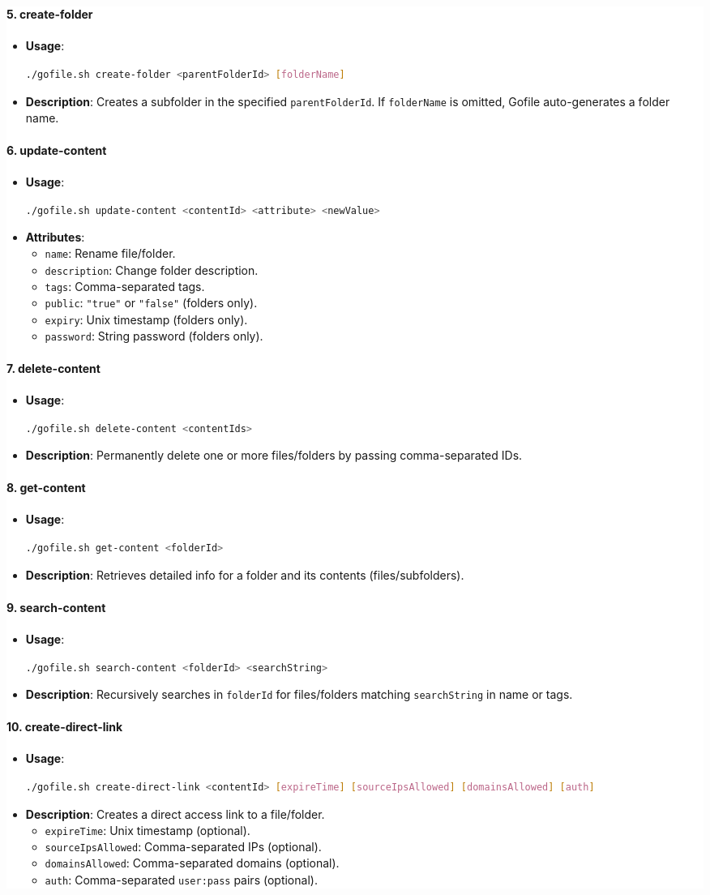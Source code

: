 #### 5. **create-folder**

- **Usage**:
  ```bash
  ./gofile.sh create-folder <parentFolderId> [folderName]
  ```
- **Description**: Creates a subfolder in the specified `parentFolderId`. If `folderName` is omitted, Gofile auto-generates a folder name.

#### 6. **update-content**

- **Usage**:
  ```bash
  ./gofile.sh update-content <contentId> <attribute> <newValue>
  ```
- **Attributes**:
  - `name`: Rename file/folder.
  - `description`: Change folder description.
  - `tags`: Comma-separated tags.
  - `public`: `"true"` or `"false"` (folders only).
  - `expiry`: Unix timestamp (folders only).
  - `password`: String password (folders only).

#### 7. **delete-content**

- **Usage**:
  ```bash
  ./gofile.sh delete-content <contentIds>
  ```
- **Description**: Permanently delete one or more files/folders by passing comma-separated IDs.

#### 8. **get-content**

- **Usage**:
  ```bash
  ./gofile.sh get-content <folderId>
  ```
- **Description**: Retrieves detailed info for a folder and its contents (files/subfolders).

#### 9. **search-content**

- **Usage**:
  ```bash
  ./gofile.sh search-content <folderId> <searchString>
  ```
- **Description**: Recursively searches in `folderId` for files/folders matching `searchString` in name or tags.

#### 10. **create-direct-link**

- **Usage**:
  ```bash
  ./gofile.sh create-direct-link <contentId> [expireTime] [sourceIpsAllowed] [domainsAllowed] [auth]
  ```
- **Description**: Creates a direct access link to a file/folder.  
  - `expireTime`: Unix timestamp (optional).  
  - `sourceIpsAllowed`: Comma-separated IPs (optional).  
  - `domainsAllowed`: Comma-separated domains (optional).  
  - `auth`: Comma-separated `user:pass` pairs (optional).
